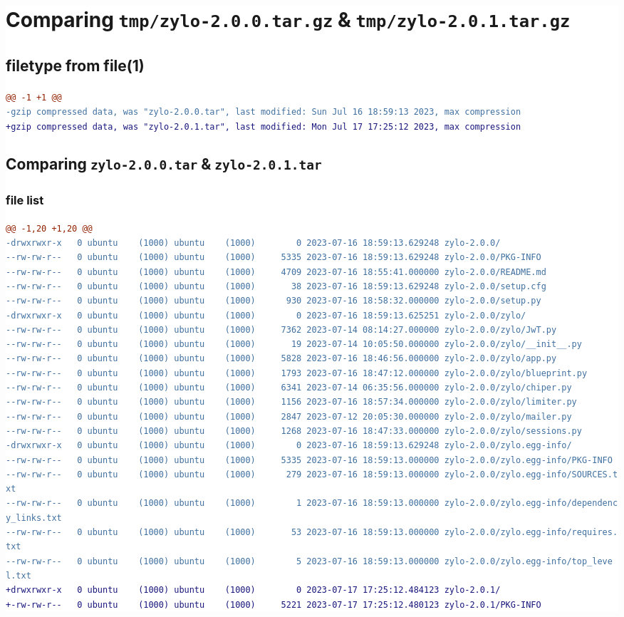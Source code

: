 # Comparing `tmp/zylo-2.0.0.tar.gz` & `tmp/zylo-2.0.1.tar.gz`

## filetype from file(1)

```diff
@@ -1 +1 @@
-gzip compressed data, was "zylo-2.0.0.tar", last modified: Sun Jul 16 18:59:13 2023, max compression
+gzip compressed data, was "zylo-2.0.1.tar", last modified: Mon Jul 17 17:25:12 2023, max compression
```

## Comparing `zylo-2.0.0.tar` & `zylo-2.0.1.tar`

### file list

```diff
@@ -1,20 +1,20 @@
-drwxrwxr-x   0 ubuntu    (1000) ubuntu    (1000)        0 2023-07-16 18:59:13.629248 zylo-2.0.0/
--rw-rw-r--   0 ubuntu    (1000) ubuntu    (1000)     5335 2023-07-16 18:59:13.629248 zylo-2.0.0/PKG-INFO
--rw-rw-r--   0 ubuntu    (1000) ubuntu    (1000)     4709 2023-07-16 18:55:41.000000 zylo-2.0.0/README.md
--rw-rw-r--   0 ubuntu    (1000) ubuntu    (1000)       38 2023-07-16 18:59:13.629248 zylo-2.0.0/setup.cfg
--rw-rw-r--   0 ubuntu    (1000) ubuntu    (1000)      930 2023-07-16 18:58:32.000000 zylo-2.0.0/setup.py
-drwxrwxr-x   0 ubuntu    (1000) ubuntu    (1000)        0 2023-07-16 18:59:13.625251 zylo-2.0.0/zylo/
--rw-rw-r--   0 ubuntu    (1000) ubuntu    (1000)     7362 2023-07-14 08:14:27.000000 zylo-2.0.0/zylo/JwT.py
--rw-rw-r--   0 ubuntu    (1000) ubuntu    (1000)       19 2023-07-14 10:05:50.000000 zylo-2.0.0/zylo/__init__.py
--rw-rw-r--   0 ubuntu    (1000) ubuntu    (1000)     5828 2023-07-16 18:46:56.000000 zylo-2.0.0/zylo/app.py
--rw-rw-r--   0 ubuntu    (1000) ubuntu    (1000)     1793 2023-07-16 18:47:12.000000 zylo-2.0.0/zylo/blueprint.py
--rw-rw-r--   0 ubuntu    (1000) ubuntu    (1000)     6341 2023-07-14 06:35:56.000000 zylo-2.0.0/zylo/chiper.py
--rw-rw-r--   0 ubuntu    (1000) ubuntu    (1000)     1156 2023-07-16 18:57:34.000000 zylo-2.0.0/zylo/limiter.py
--rw-rw-r--   0 ubuntu    (1000) ubuntu    (1000)     2847 2023-07-12 20:05:30.000000 zylo-2.0.0/zylo/mailer.py
--rw-rw-r--   0 ubuntu    (1000) ubuntu    (1000)     1268 2023-07-16 18:47:33.000000 zylo-2.0.0/zylo/sessions.py
-drwxrwxr-x   0 ubuntu    (1000) ubuntu    (1000)        0 2023-07-16 18:59:13.629248 zylo-2.0.0/zylo.egg-info/
--rw-rw-r--   0 ubuntu    (1000) ubuntu    (1000)     5335 2023-07-16 18:59:13.000000 zylo-2.0.0/zylo.egg-info/PKG-INFO
--rw-rw-r--   0 ubuntu    (1000) ubuntu    (1000)      279 2023-07-16 18:59:13.000000 zylo-2.0.0/zylo.egg-info/SOURCES.txt
--rw-rw-r--   0 ubuntu    (1000) ubuntu    (1000)        1 2023-07-16 18:59:13.000000 zylo-2.0.0/zylo.egg-info/dependency_links.txt
--rw-rw-r--   0 ubuntu    (1000) ubuntu    (1000)       53 2023-07-16 18:59:13.000000 zylo-2.0.0/zylo.egg-info/requires.txt
--rw-rw-r--   0 ubuntu    (1000) ubuntu    (1000)        5 2023-07-16 18:59:13.000000 zylo-2.0.0/zylo.egg-info/top_level.txt
+drwxrwxr-x   0 ubuntu    (1000) ubuntu    (1000)        0 2023-07-17 17:25:12.484123 zylo-2.0.1/
+-rw-rw-r--   0 ubuntu    (1000) ubuntu    (1000)     5221 2023-07-17 17:25:12.480123 zylo-2.0.1/PKG-INFO
```